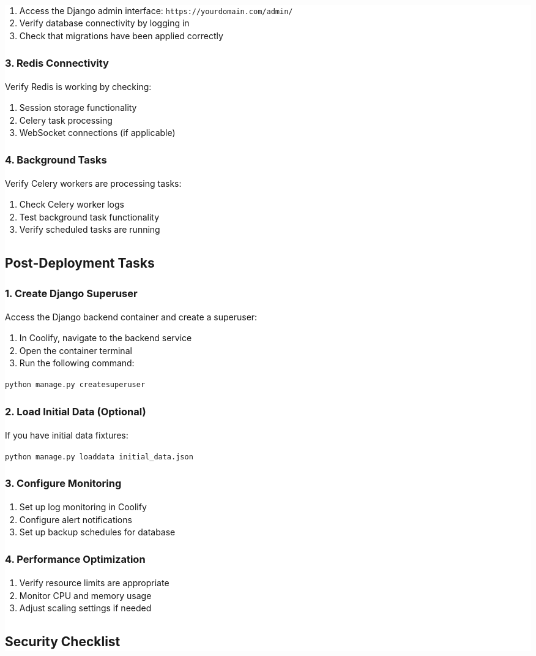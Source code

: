 1. Access the Django admin interface: `https://yourdomain.com/admin/`
2. Verify database connectivity by logging in
3. Check that migrations have been applied correctly

### 3. Redis Connectivity

Verify Redis is working by checking:
1. Session storage functionality
2. Celery task processing
3. WebSocket connections (if applicable)

### 4. Background Tasks

Verify Celery workers are processing tasks:
1. Check Celery worker logs
2. Test background task functionality
3. Verify scheduled tasks are running

## Post-Deployment Tasks

### 1. Create Django Superuser

Access the Django backend container and create a superuser:

1. In Coolify, navigate to the backend service
2. Open the container terminal
3. Run the following command:
```bash
python manage.py createsuperuser
```

### 2. Load Initial Data (Optional)

If you have initial data fixtures:

```bash
python manage.py loaddata initial_data.json
```

### 3. Configure Monitoring

1. Set up log monitoring in Coolify
2. Configure alert notifications
3. Set up backup schedules for database

### 4. Performance Optimization

1. Verify resource limits are appropriate
2. Monitor CPU and memory usage
3. Adjust scaling settings if needed

## Security Checklist
